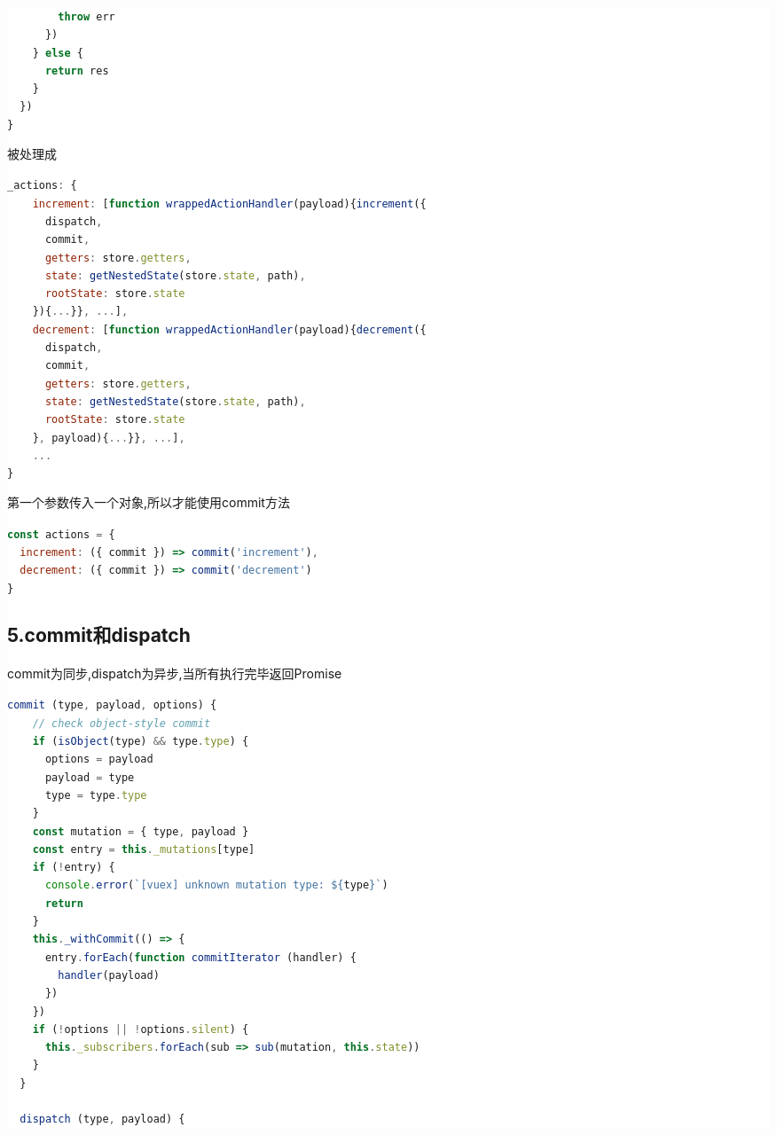 ``` js
        throw err
      })
    } else {
      return res
    }
  })
}
```  
被处理成
```js
_actions: {
    increment: [function wrappedActionHandler(payload){increment({
      dispatch,
      commit,
      getters: store.getters,
      state: getNestedState(store.state, path),
      rootState: store.state
    }){...}}, ...],
    decrement: [function wrappedActionHandler(payload){decrement({
      dispatch,
      commit,
      getters: store.getters,
      state: getNestedState(store.state, path),
      rootState: store.state
    }, payload){...}}, ...],
    ...
}
```
第一个参数传入一个对象,所以才能使用commit方法
```js
const actions = {
  increment: ({ commit }) => commit('increment'),
  decrement: ({ commit }) => commit('decrement')
}
```

5.commit和dispatch
---------------

commit为同步,dispatch为异步,当所有执行完毕返回Promise
```js
commit (type, payload, options) {
    // check object-style commit
    if (isObject(type) && type.type) {
      options = payload
      payload = type
      type = type.type
    }
    const mutation = { type, payload }
    const entry = this._mutations[type]
    if (!entry) {
      console.error(`[vuex] unknown mutation type: ${type}`)
      return
    }
    this._withCommit(() => {
      entry.forEach(function commitIterator (handler) {
        handler(payload)
      })
    })
    if (!options || !options.silent) {
      this._subscribers.forEach(sub => sub(mutation, this.state))
    }
  }

  dispatch (type, payload) {
```

  [1]: https://developer.mozilla.org/zh-TW/docs/Web/JavaScript/Reference/Global_Objects/Array/Reduce
  [2]: https://segmentfault.com/a/1190000007108052
  [3]: http://www.ruanyifeng.com/blog/2016/01/flux.html
  [4]: https://www.cnblogs.com/xiaohuochai/p/7554127.html